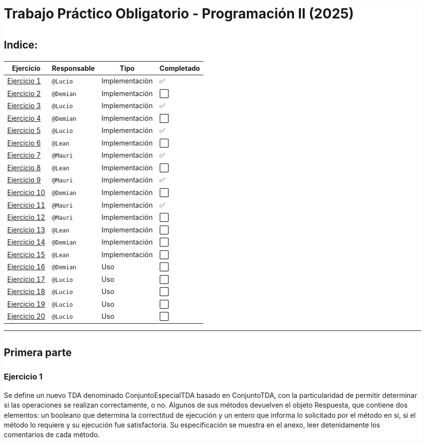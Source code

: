 # Trabajo Práctico Obligatorio - Programación II (2025)

## Indice:

| Ejercicio                                      | Responsable | Tipo           | Completado |
| ---------------------------------------------- | ----------- | -------------- | ---------- |
| [Ejercicio 1](#ejercicio-1)                    | `@Lucio`    | Implementación | ✅          |
| [Ejercicio 2](#ejercicio-2)                    | `@Demian`   | Implementación | ⬜️          |
| [Ejercicio 3](#ejercicio-3)                    | `@Lucio`    | Implementación | ✅          |
| [Ejercicio 4](#ejercicio-4)                    | `@Demian`   | Implementación | ⬜️          |
| [Ejercicio 5](#ejercicio-5)                    | `@Lucio`    | Implementación | ✅          |
| [Ejercicio 6](#ejercicio-6)                    | `@Lean`     | Implementación | ⬜️          |
| [Ejercicio 7](#ejercicio-7)                    | `@Mauri`    | Implementación | ✅          |
| [Ejercicio 8](#ejercicio-8)                    | `@Lean`     | Implementación | ⬜️          |
| [Ejercicio 9](#ejercicio-9)                    | `@Mauri`    | Implementación | ✅          |
| [Ejercicio 10](#ejercicio-10)                  | `@Demian`   | Implementación | ⬜️          |
| [Ejercicio 11](#ejercicio-11)                  | `@Mauri`    | Implementación | ✅          |
| [Ejercicio 12](#ejercicio-12)                  | `@Mauri`    | Implementación | ⬜️          |
| [Ejercicio 13](#ejercicio-13)                  | `@Lean`     | Implementación | ⬜️          |
| [Ejercicio 14](#ejercicio-14)                  | `@Demian`   | Implementación | ⬜️          |
| [Ejercicio 15](#ejercicio-15)                  | `@Lean`     | Implementación | ⬜️          |
| [Ejercicio 16](#ejercicio-16--avl)             | `@Demian`   | Uso            | ⬜️          |
| [Ejercicio 17](#ejercicio-17--avl)             | `@Lucio`    | Uso            | ⬜️          |
| [Ejercicio 18](#ejercicio-18--avl)             | `@Lucio`    | Uso            | ⬜️          |
| [Ejercicio 19](#ejercicio-19--árbol-b-orden-4) | `@Lucio`    | Uso            | ⬜️          |
| [Ejercicio 20](#ejercicio-20--árbol-b-orden-5) | `@Lucio`    | Uso            | ⬜️          |


---
## Primera parte

### Ejercicio 1
Se define un nuevo TDA denominado ConjuntoEspecialTDA basado en ConjuntoTDA, 
con la particularidad de permitir determinar si las operaciones se realizan correctamente, 
o no. Algunos de sus métodos devuelven el objeto Respuesta, que contiene dos elementos: 
un booleano que determina la correctitud de ejecución y un entero que informa lo solicitado 
por el método en sí, si el método lo requiere y su ejecución fue satisfactoria. Su especificación 
se muestra en el anexo, leer detenidamente los comentarios de cada método. 

